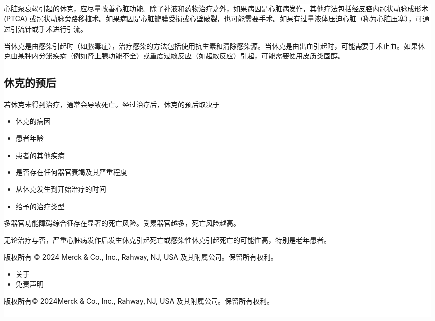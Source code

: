 心脏泵衰竭引起的休克，应尽量改善心脏功能。除了补液和药物治疗之外，如果病因是心脏病发作，其他疗法包括经皮腔内冠状动脉成形术 (PTCA) 或冠状动脉旁路移植术。如果病因是心脏瓣膜受损或心壁破裂，也可能需要手术。如果有过量液体压迫心脏（称为心脏压塞），可通过引流针或手术进行引流。

当休克是由感染引起时（如脓毒症），治疗感染的方法包括使用抗生素和清除感染源。当休克是由出血引起时，可能需要手术止血。如果休克由某种内分泌疾病（例如肾上腺功能不全）或重度过敏反应（如超敏反应）引起，可能需要使用皮质类固醇。

## 休克的预后

若休克未得到治疗，通常会导致死亡。经过治疗后，休克的预后取决于

- 休克的病因

- 患者年龄

- 患者的其他疾病

- 是否存在任何器官衰竭及其严重程度

- 从休克发生到开始治疗的时间

- 给予的治疗类型


多器官功能障碍综合征存在显著的死亡风险。受累器官越多，死亡风险越高。

无论治疗与否，严重心脏病发作后发生休克引起死亡或感染性休克引起死亡的可能性高，特别是老年患者。



版权所有 © 2024
Merck & Co., Inc., Rahway, NJ, USA 及其附属公司。保留所有权利。

- 关于
- 免责声明

版权所有© 2024Merck & Co., Inc., Rahway, NJ, USA 及其附属公司。保留所有权利。

|     |     |
| --- | --- |
|  |  |
